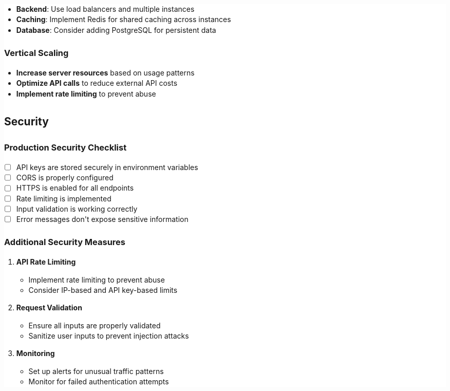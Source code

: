 - **Backend**: Use load balancers and multiple instances
- **Caching**: Implement Redis for shared caching across instances
- **Database**: Consider adding PostgreSQL for persistent data

### Vertical Scaling

- **Increase server resources** based on usage patterns
- **Optimize API calls** to reduce external API costs
- **Implement rate limiting** to prevent abuse

## Security

### Production Security Checklist

- [ ] API keys are stored securely in environment variables
- [ ] CORS is properly configured
- [ ] HTTPS is enabled for all endpoints
- [ ] Rate limiting is implemented
- [ ] Input validation is working correctly
- [ ] Error messages don't expose sensitive information

### Additional Security Measures

1. **API Rate Limiting**
   - Implement rate limiting to prevent abuse
   - Consider IP-based and API key-based limits

2. **Request Validation**
   - Ensure all inputs are properly validated
   - Sanitize user inputs to prevent injection attacks

3. **Monitoring**
   - Set up alerts for unusual traffic patterns
   - Monitor for failed authentication attempts